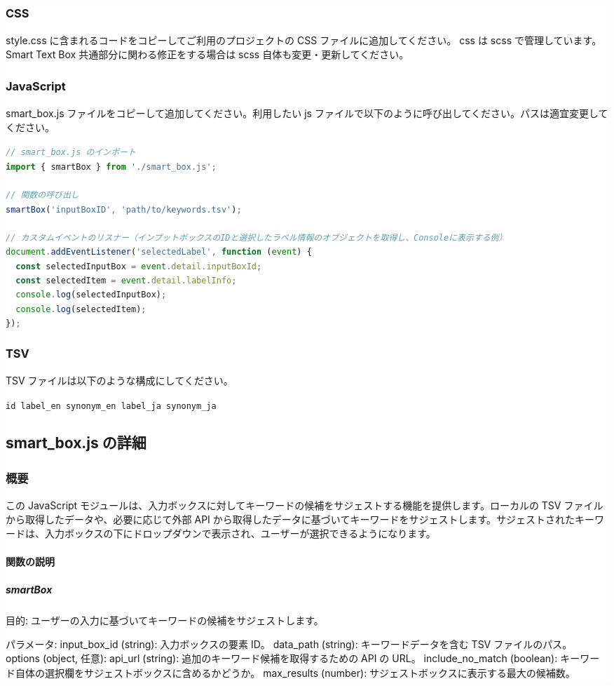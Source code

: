 ### CSS

style.css に含まれるコードをコピーしてご利用のプロジェクトの CSS ファイルに追加してください。
css は scss で管理しています。Smart Text Box 共通部分に関わる修正をする場合は scss 自体も変更・更新してください。

### JavaScript

smart_box.js ファイルをコピーして追加してください。利用したい js ファイルで以下のように呼び出してください。パスは適宜変更してください。

```javascript
// smart_box.js のインポート
import { smartBox } from './smart_box.js';

// 関数の呼び出し
smartBox('inputBoxID', 'path/to/keywords.tsv');

// カスタムイベントのリスナー（インプットボックスのIDと選択したラベル情報のオブジェクトを取得し、Consoleに表示する例）
document.addEventListener('selectedLabel', function (event) {
  const selectedInputBox = event.detail.inputBoxId;
  const selectedItem = event.detail.labelInfo;
  console.log(selectedInputBox);
  console.log(selectedItem);
});
```

### TSV

TSV ファイルは以下のような構成にしてください。

```tsv
id label_en synonym_en label_ja synonym_ja
```

## smart_box.js の詳細

### 概要

この JavaScript モジュールは、入力ボックスに対してキーワードの候補をサジェストする機能を提供します。ローカルの TSV ファイルから取得したデータや、必要に応じて外部 API から取得したデータに基づいてキーワードをサジェストします。サジェストされたキーワードは、入力ボックスの下にドロップダウンで表示され、ユーザーが選択できるようになります。

#### 関数の説明

##### smartBox

目的: ユーザーの入力に基づいてキーワードの候補をサジェストします。

パラメータ:
input_box_id (string): 入力ボックスの要素 ID。
data_path (string): キーワードデータを含む TSV ファイルのパス。
options (object, 任意):
api_url (string): 追加のキーワード候補を取得するための API の URL。
include_no_match (boolean): キーワード自体の選択欄をサジェストボックスに含めるかどうか。
max_results (number): サジェストボックスに表示する最大の候補数。
